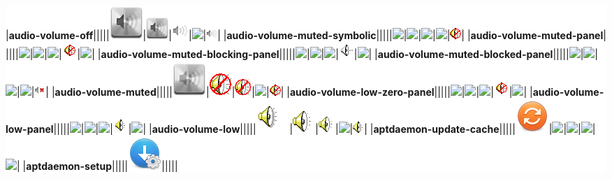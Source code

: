 |**audio-volume-off**|![]()|![]()|![]()|![]()|![](SE98/status/48/audio-volume-off.png)|![](SE98/status/32/audio-volume-off.png)|![](SE98/status/24/audio-volume-off.png)|![](SE98/status/22/audio-volume-off.png)|![](SE98/status/16/audio-volume-off.png)|
|**audio-volume-muted-symbolic**|![]()|![]()|![]()|![]()|![](SE98/status/48/audio-volume-muted-symbolic.png)|![](SE98/status/32/audio-volume-muted-symbolic.png)|![](SE98/status/24/audio-volume-muted-symbolic.png)|![](SE98/status/22/audio-volume-muted-symbolic.png)|![](SE98/status/symbolic/audio-volume-muted-symbolic.png)|
|**audio-volume-muted-panel**|![]()|![]()|![]()|![]()|![](SE98/status/48/audio-volume-muted-panel.png)|![](SE98/status/32/audio-volume-muted-panel.png)|![](SE98/status/24/audio-volume-muted-panel.png)|![](SE98/status/22/audio-volume-muted-panel.png)|![](SE98/status/16/audio-volume-muted-panel.png)|
|**audio-volume-muted-blocking-panel**|![]()|![]()|![]()|![]()|![](SE98/status/48/audio-volume-muted-blocking-panel.png)|![](SE98/status/32/audio-volume-muted-blocking-panel.png)|![](SE98/status/24/audio-volume-muted-blocking-panel.png)|![](SE98/status/22/audio-volume-muted-blocking-panel.png)|![](SE98/status/16/audio-volume-muted-blocking-panel.png)|
|**audio-volume-muted-blocked-panel**|![]()|![]()|![]()|![]()|![](SE98/status/48/audio-volume-muted-blocked-panel.png)|![](SE98/status/32/audio-volume-muted-blocked-panel.png)|![](SE98/status/24/audio-volume-muted-blocked-panel.png)|![](SE98/status/22/audio-volume-muted-blocked-panel.png)|![](SE98/status/16/audio-volume-muted-blocked-panel.png)|
|**audio-volume-muted**|![]()|![]()|![]()|![]()|![](SE98/status/48/audio-volume-muted.png)|![](SE98/status/32/audio-volume-muted.png)|![](SE98/status/24/audio-volume-muted.png)|![](SE98/status/22/audio-volume-muted.png)|![](SE98/status/16/audio-volume-muted.png)|
|**audio-volume-low-zero-panel**|![]()|![]()|![]()|![]()|![](SE98/status/48/audio-volume-low-zero-panel.png)|![](SE98/status/32/audio-volume-low-zero-panel.png)|![](SE98/status/24/audio-volume-low-zero-panel.png)|![](SE98/status/22/audio-volume-low-zero-panel.png)|![](SE98/status/16/audio-volume-low-zero-panel.png)|
|**audio-volume-low-panel**|![]()|![]()|![]()|![]()|![](SE98/status/48/audio-volume-low-panel.png)|![](SE98/status/32/audio-volume-low-panel.png)|![](SE98/status/24/audio-volume-low-panel.png)|![](SE98/status/22/audio-volume-low-panel.png)|![](SE98/status/16/audio-volume-low-panel.png)|
|**audio-volume-low**|![]()|![]()|![]()|![]()|![](SE98/status/48/audio-volume-low.png)|![](SE98/status/32/audio-volume-low.png)|![](SE98/status/24/audio-volume-low.png)|![](SE98/status/22/audio-volume-low.png)|![](SE98/status/16/audio-volume-low.png)|
|**aptdaemon-update-cache**|![]()|![]()|![]()|![]()|![](SE98/status/48/aptdaemon-update-cache.png)|![](SE98/status/32/aptdaemon-update-cache.png)|![](SE98/status/24/aptdaemon-update-cache.png)|![](SE98/status/22/aptdaemon-update-cache.png)|![](SE98/status/16/aptdaemon-update-cache.png)|
|**aptdaemon-setup**|![]()|![]()|![]()|![]()|![](SE98/status/48/aptdaemon-setup.png)|![]()|![]()|![]()|![]()|